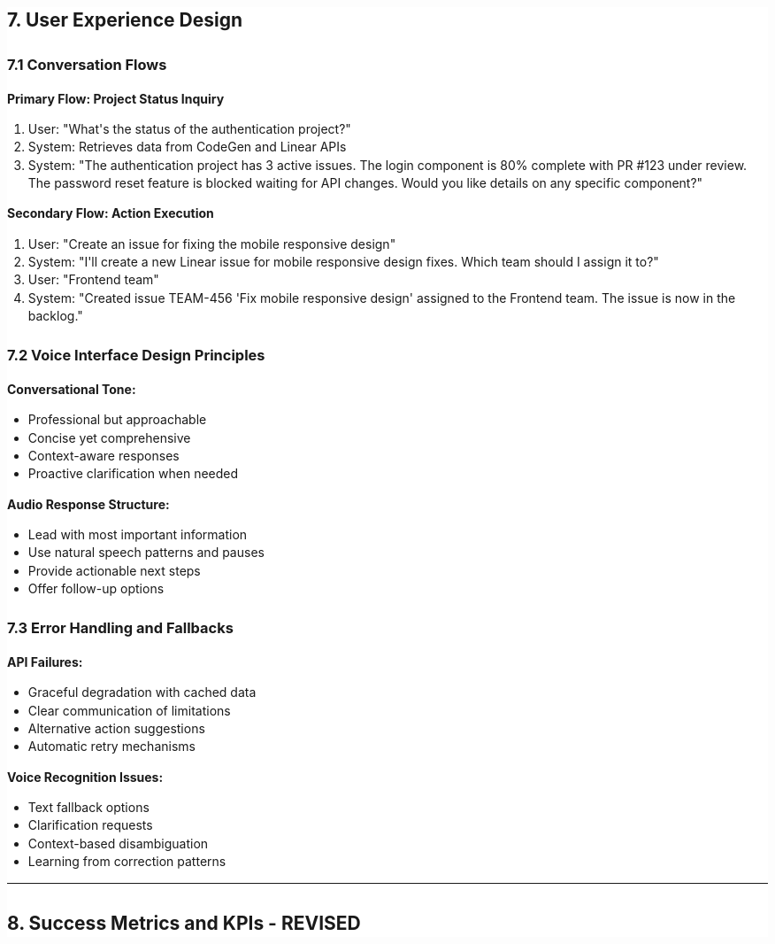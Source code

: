 
## 7. User Experience Design

### 7.1 Conversation Flows

**Primary Flow: Project Status Inquiry**
1. User: "What's the status of the authentication project?"
2. System: Retrieves data from CodeGen and Linear APIs
3. System: "The authentication project has 3 active issues. The login component is 80% complete with PR #123 under review. The password reset feature is blocked waiting for API changes. Would you like details on any specific component?"

**Secondary Flow: Action Execution**
1. User: "Create an issue for fixing the mobile responsive design"
2. System: "I'll create a new Linear issue for mobile responsive design fixes. Which team should I assign it to?"
3. User: "Frontend team"
4. System: "Created issue TEAM-456 'Fix mobile responsive design' assigned to the Frontend team. The issue is now in the backlog."

### 7.2 Voice Interface Design Principles

**Conversational Tone:**
- Professional but approachable
- Concise yet comprehensive
- Context-aware responses
- Proactive clarification when needed

**Audio Response Structure:**
- Lead with most important information
- Use natural speech patterns and pauses
- Provide actionable next steps
- Offer follow-up options

### 7.3 Error Handling and Fallbacks

**API Failures:**
- Graceful degradation with cached data
- Clear communication of limitations
- Alternative action suggestions
- Automatic retry mechanisms

**Voice Recognition Issues:**
- Text fallback options
- Clarification requests
- Context-based disambiguation
- Learning from correction patterns

---

## 8. Success Metrics and KPIs - REVISED
